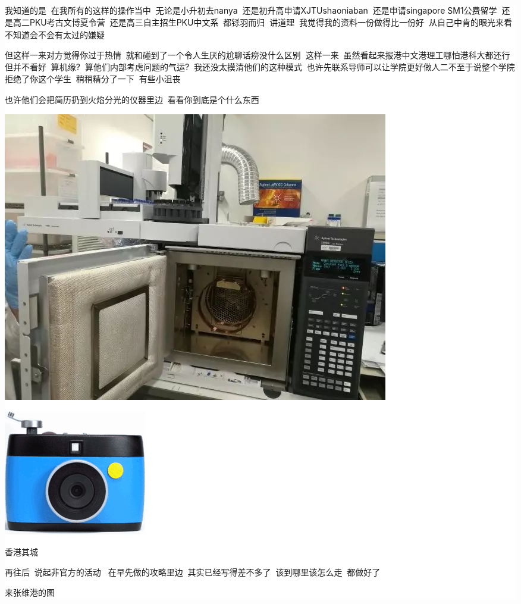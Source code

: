 我知道的是  在我所有的这样的操作当中  无论是小升初去nanya  还是初升高申请XJTUshaoniaban  还是申请singapore SM1公费留学  还是高二PKU考古文博夏令营  还是高三自主招生PKU中文系  都铩羽而归  讲道理  我觉得我的资料一份做得比一份好  从自己中肯的眼光来看  不知道会不会有太过的嫌疑

但这样一来对方觉得你过于热情  就和碰到了一个令人生厌的尬聊话痨没什么区别  这样一来  虽然看起来报港中文港理工哪怕港科大都还行  但并不看好  算机缘?  算他们内部考虑问题的气运?  我还没太摸清他们的这种模式  也许先联系导师可以让学院更好做人二不至于说整个学院拒绝了你这个学生  稍稍精分了一下  有些小沮丧

也许他们会把简历扔到火焰分光的仪器里边  看看你到底是个什么东西

![](./images/img_027.jpeg)

![](./images/img_028.gif)

香港其城

再往后  说起非官方的活动   在早先做的攻略里边  其实已经写得差不多了  该到哪里该怎么走  都做好了

来张维港的图
